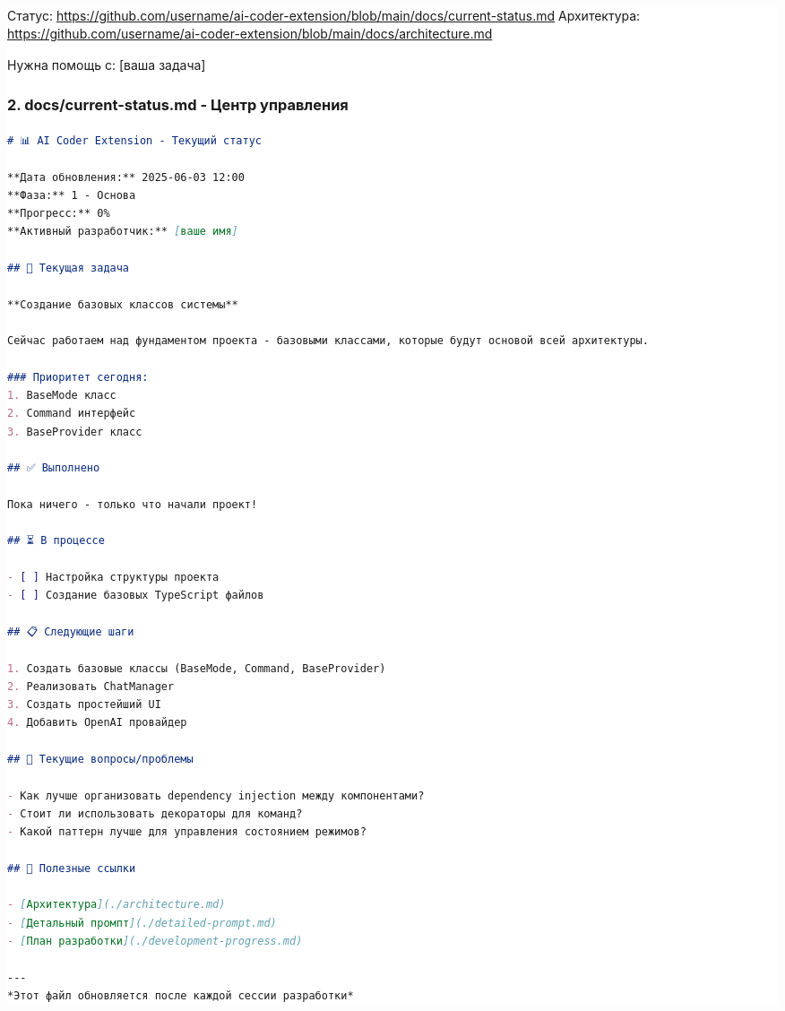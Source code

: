 Статус: https://github.com/username/ai-coder-extension/blob/main/docs/current-status.md
Архитектура: https://github.com/username/ai-coder-extension/blob/main/docs/architecture.md

Нужна помощь с: [ваша задача]
```
```

### 2. docs/current-status.md - Центр управления
```markdown
# 📊 AI Coder Extension - Текущий статус

**Дата обновления:** 2025-06-03 12:00  
**Фаза:** 1 - Основа  
**Прогресс:** 0%  
**Активный разработчик:** [ваше имя]  

## 🎯 Текущая задача

**Создание базовых классов системы**

Сейчас работаем над фундаментом проекта - базовыми классами, которые будут основой всей архитектуры.

### Приоритет сегодня:
1. BaseMode класс
2. Command интерфейс  
3. BaseProvider класс

## ✅ Выполнено

Пока ничего - только что начали проект!

## ⏳ В процессе

- [ ] Настройка структуры проекта
- [ ] Создание базовых TypeScript файлов

## 📋 Следующие шаги

1. Создать базовые классы (BaseMode, Command, BaseProvider)
2. Реализовать ChatManager
3. Создать простейший UI
4. Добавить OpenAI провайдер

## 🤔 Текущие вопросы/проблемы

- Как лучше организовать dependency injection между компонентами?
- Стоит ли использовать декораторы для команд?
- Какой паттерн лучше для управления состоянием режимов?

## 🔗 Полезные ссылки

- [Архитектура](./architecture.md)
- [Детальный промпт](./detailed-prompt.md)
- [План разработки](./development-progress.md)

---
*Этот файл обновляется после каждой сессии разработки*
```
